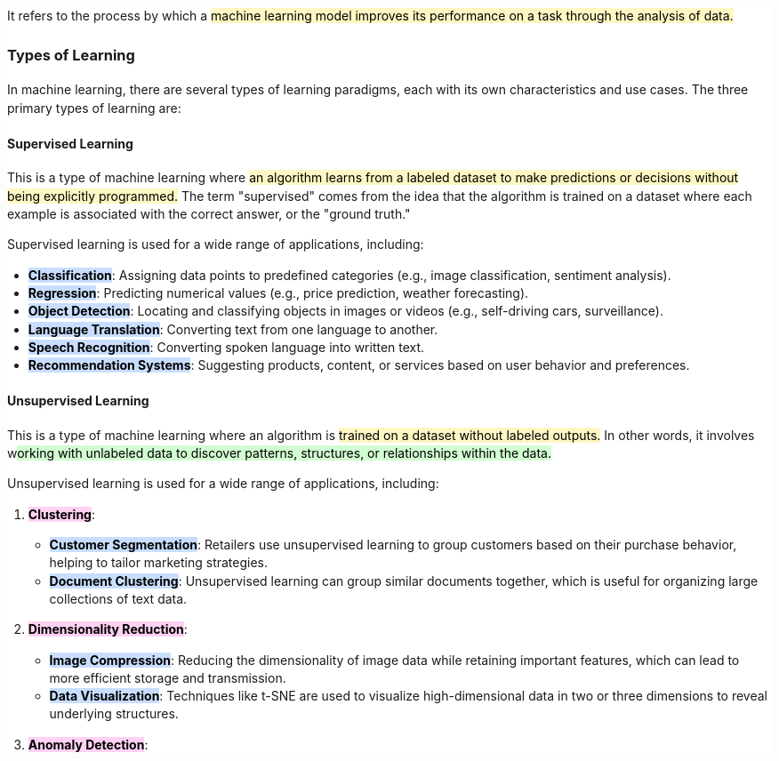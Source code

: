 It refers to the process by which a <mark style="background: #FFF3A3A6;">machine learning model improves its performance on a task through the analysis of data.</mark>


### Types of Learning

In machine learning, there are several types of learning paradigms, each with its own characteristics and use cases. The three primary types of learning are:

#### **Supervised Learning** 

This is a type of machine learning where <mark style="background: #FFF3A3A6;">an algorithm learns from a labeled dataset to make predictions or decisions without being explicitly programmed.</mark> The term "supervised" comes from the idea that the algorithm is trained on a dataset where each example is associated with the correct answer, or the "ground truth."

Supervised learning is used for a wide range of applications, including:

- **<mark style="background: #ADCCFFA6;">Classification</mark>**: Assigning data points to predefined categories (e.g., image classification, sentiment analysis).
- **<mark style="background: #ADCCFFA6;">Regression</mark>**: Predicting numerical values (e.g., price prediction, weather forecasting).
- **<mark style="background: #ADCCFFA6;">Object Detection</mark>**: Locating and classifying objects in images or videos (e.g., self-driving cars, surveillance).
- **<mark style="background: #ADCCFFA6;">Language Translation</mark>**: Converting text from one language to another.
- **<mark style="background: #ADCCFFA6;">Speech Recognition</mark>**: Converting spoken language into written text.
- **<mark style="background: #ADCCFFA6;">Recommendation Systems</mark>**: Suggesting products, content, or services based on user behavior and preferences.

#### Unsupervised Learning

This is a type of machine learning where an algorithm is <mark style="background: #FFF3A3A6;">trained on a dataset without labeled outputs.</mark> In other words, it involves w<mark style="background: #BBFABBA6;">orking with unlabeled data to discover patterns, structures, or relationships within the data.</mark>

Unsupervised learning is used for a wide range of applications, including:

1. **<mark style="background: #FFB8EBA6;">Clustering</mark>**:
    
    - **<mark style="background: #ADCCFFA6;">Customer Segmentation</mark>**: Retailers use unsupervised learning to group customers based on their purchase behavior, helping to tailor marketing strategies.
    - **<mark style="background: #ADCCFFA6;">Document Clustering</mark>**: Unsupervised learning can group similar documents together, which is useful for organizing large collections of text data.
2. **<mark style="background: #FFB8EBA6;">Dimensionality Reduction</mark>**:
    
    - **<mark style="background: #ADCCFFA6;">Image Compression</mark>**: Reducing the dimensionality of image data while retaining important features, which can lead to more efficient storage and transmission.
    - **<mark style="background: #ADCCFFA6;">Data Visualization</mark>**: Techniques like t-SNE are used to visualize high-dimensional data in two or three dimensions to reveal underlying structures.
3. **<mark style="background: #FFB8EBA6;">Anomaly Detection</mark>**:
    